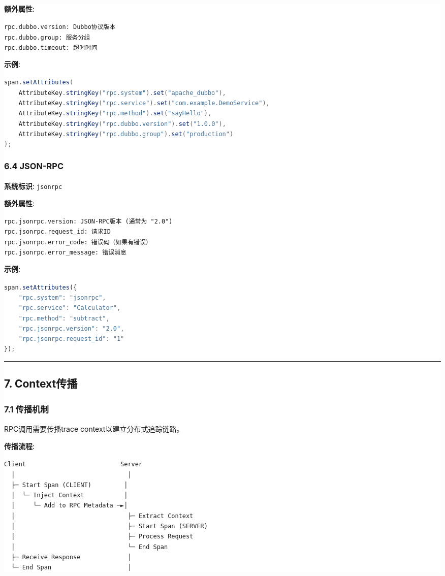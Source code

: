 **额外属性**:

```text
rpc.dubbo.version: Dubbo协议版本
rpc.dubbo.group: 服务分组
rpc.dubbo.timeout: 超时时间
```

**示例**:

```java
span.setAttributes(
    AttributeKey.stringKey("rpc.system").set("apache_dubbo"),
    AttributeKey.stringKey("rpc.service").set("com.example.DemoService"),
    AttributeKey.stringKey("rpc.method").set("sayHello"),
    AttributeKey.stringKey("rpc.dubbo.version").set("1.0.0"),
    AttributeKey.stringKey("rpc.dubbo.group").set("production")
);
```

### 6.4 JSON-RPC

**系统标识**: `jsonrpc`

**额外属性**:

```text
rpc.jsonrpc.version: JSON-RPC版本 (通常为 "2.0")
rpc.jsonrpc.request_id: 请求ID
rpc.jsonrpc.error_code: 错误码（如果有错误）
rpc.jsonrpc.error_message: 错误消息
```

**示例**:

```javascript
span.setAttributes({
    "rpc.system": "jsonrpc",
    "rpc.service": "Calculator",
    "rpc.method": "subtract",
    "rpc.jsonrpc.version": "2.0",
    "rpc.jsonrpc.request_id": "1"
});
```

---

## 7. Context传播

### 7.1 传播机制

RPC调用需要传播trace context以建立分布式追踪链路。

**传播流程**:

```text
Client                          Server
  │                               │
  ├─ Start Span (CLIENT)         │
  │  └─ Inject Context           │
  │     └─ Add to RPC Metadata ─►│
  │                               ├─ Extract Context
  │                               ├─ Start Span (SERVER)
  │                               ├─ Process Request
  │                               └─ End Span
  ├─ Receive Response             │
  └─ End Span                     │
```
